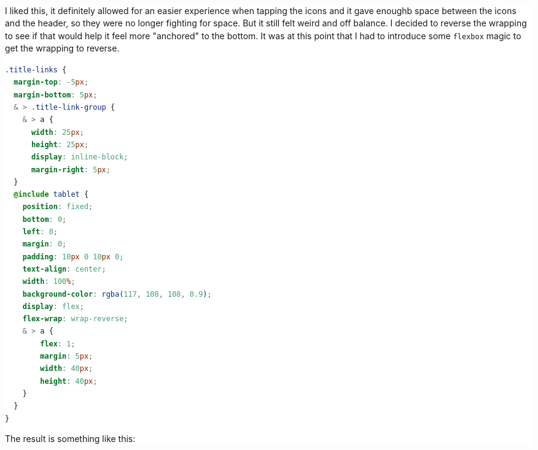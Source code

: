 I liked this, it definitely allowed for an easier experience when tapping the icons and it gave enoughb space between the icons and the header, so they were no longer fighting for space. But it still felt weird and off balance. I decided to reverse the wrapping to see if that would help it feel more "anchored" to the bottom. It was at this point that I had to introduce some `flexbox` magic to get the wrapping to reverse.

```scss
.title-links {
  margin-top: -5px;
  margin-bottom: 5px;
  & > .title-link-group {
    & > a {
      width: 25px;
      height: 25px;
      display: inline-block;
      margin-right: 5px;
  }
  @include tablet {
    position: fixed;
    bottom: 0;
    left: 0;
    margin: 0;
    padding: 10px 0 10px 0;
    text-align: center;
    width: 100%;
    background-color: rgba(117, 108, 108, 0.9);
    display: flex;
    flex-wrap: wrap-reverse;
    & > a {
        flex: 1;
        margin: 5px;
        width: 40px;
        height: 40px;
    }
  }
}
```

The result is something like this: